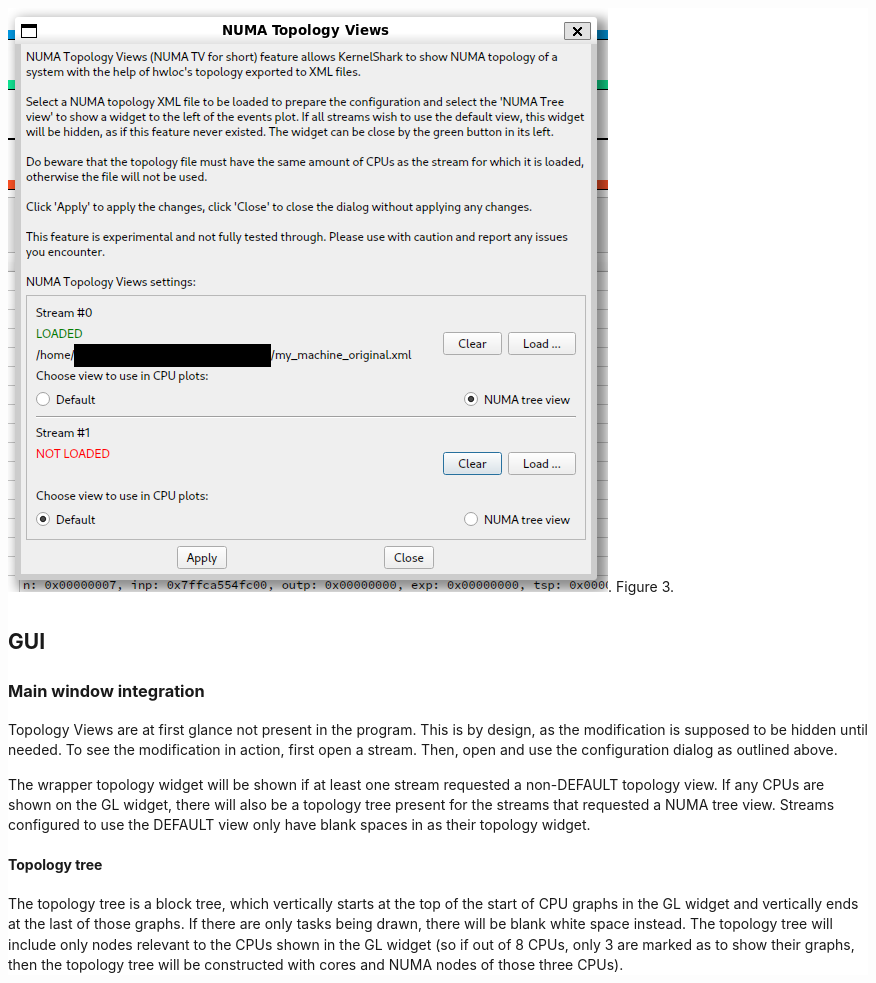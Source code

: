 ![Figure 3](./images/numatv-3.png).
Figure 3.

## GUI

### Main window integration

Topology Views are at first glance not present in the program. This is by
design, as the modification is supposed to be hidden until needed. To see the
modification in action, first open a stream. Then, open and use the configuration
dialog as outlined above.

The wrapper topology widget will be shown if at least one stream requested a
non-DEFAULT topology view. If any CPUs are shown on the GL widget, there will
also be a topology tree present for the streams that requested a NUMA tree view.
Streams configured to use the DEFAULT view only have blank spaces in as their
topology widget. 

#### Topology tree

The topology tree is a block tree, which vertically starts at the top of the
start of CPU graphs in the GL widget and vertically ends at the last of those
graphs. If there are only tasks being drawn, there will be blank white space
instead. The topology tree will include only nodes relevant to the CPUs shown in
the GL widget (so if out of 8 CPUs, only 3 are marked as to show their graphs,
then the topology tree will be constructed with cores and NUMA nodes of those
three CPUs).
